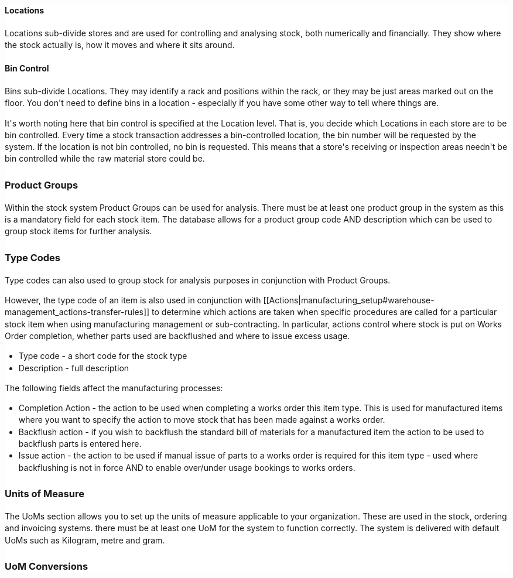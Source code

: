 #### Locations

Locations sub-divide stores and are used for controlling and analysing stock, both numerically and financially. They show where the stock actually is, how it moves and where it sits around.

#### Bin Control

Bins sub-divide Locations. They may identify a rack and positions within the rack, or they may be just areas marked out on the floor. You don't need to define bins in a location - especially if you have some other way to tell where things are.

It's worth noting here that bin control is specified at the Location level. That is, you decide which Locations in each store are to be bin controlled. Every time a stock transaction addresses a bin-controlled location, the bin number will be requested by the system. If the location is not bin controlled, no bin is requested. This means that a store's receiving or inspection areas needn't be bin controlled while the raw material store could be.

### Product Groups

Within the stock system Product Groups can be used for analysis. There must be at least one product group in the system as this is a mandatory field for each stock item. The database allows for a product group code AND description which can be used to group stock items for further analysis.

### Type Codes

Type codes can also used to group stock for analysis purposes in conjunction with Product Groups.

However, the type code of an item is also used in conjunction with [[Actions|manufacturing_setup#warehouse-management_actions-transfer-rules]] to determine which actions are taken when specific procedures are called for a particular stock item when using manufacturing management or sub-contracting. In particular, actions control where stock is put on Works Order completion, whether parts used are backflushed and where to issue excess usage.

* Type code - a short code for the stock type
* Description - full description

The following fields affect the manufacturing processes:

* Completion Action - the action to be used when completing a works order this item type. This is used for manufactured items where you want to specify the action to move stock that has been made against a works order.
* Backflush action - if you wish to backflush the standard bill of materials for a manufactured item the action to be used to backflush parts is entered here.
* Issue action - the action to be used if manual issue of parts to a works order is required for this item type - used where backflushing is not in force AND to enable over/under usage bookings to works orders.

### Units of Measure

The UoMs section allows you to set up the units of measure applicable to your organization. These are used in the stock, ordering and invoicing systems. there must be at least one UoM for the system to function correctly. The system is delivered with default UoMs such as Kilogram, metre and gram.

### UoM Conversions
